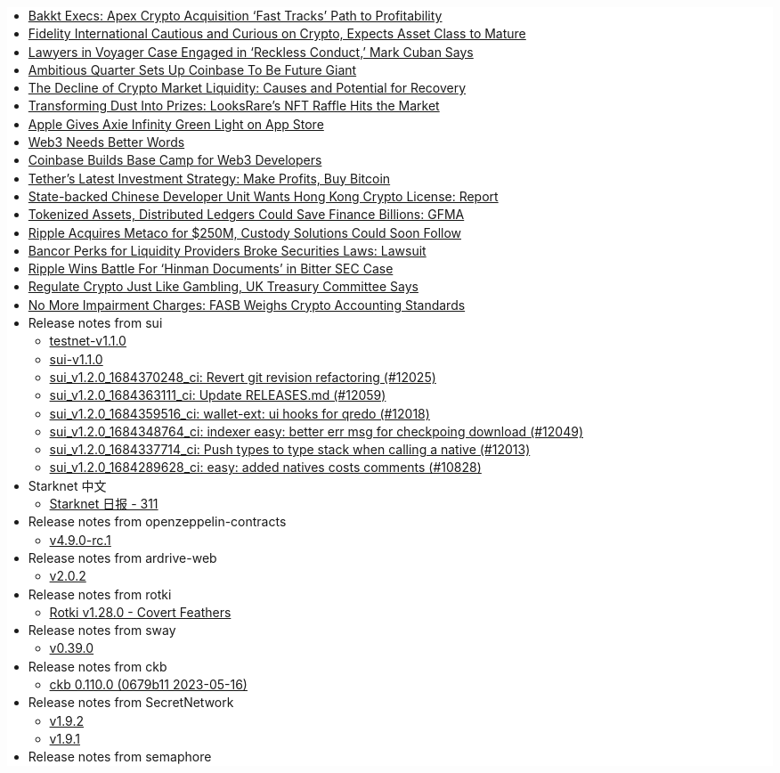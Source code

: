   - [Bakkt Execs: Apex Crypto Acquisition ‘Fast Tracks’ Path to Profitability](https://blockworks.co/news/bakkt-apex-crypto-acquisition)
  - [Fidelity International Cautious and Curious on Crypto, Expects Asset Class to Mature](https://blockworks.co/news/fidelity-cautious-on-crypto)
  - [Lawyers in Voyager Case Engaged in ‘Reckless Conduct,’ Mark Cuban Says](https://blockworks.co/news/lawyers-reckless-conduct-mark-cuban)
  - [Ambitious Quarter Sets Up Coinbase To Be Future Giant](https://blockworks.co/news/coinbase-to-be-future-giant)
  - [The Decline of Crypto Market Liquidity: Causes and Potential for Recovery](https://blockworks.co/news/the-decline-of-crypto-market-liquidity-causes-and-potential-for-recovery)
  - [Transforming Dust Into Prizes: LooksRare’s NFT Raffle Hits the Market](https://blockworks.co/news/looksrare-nft-raffle)
  - [Apple Gives Axie Infinity Green Light on App Store](https://blockworks.co/news/axie-infinity-apple-app-store)
  - [Web3 Needs Better Words](https://blockworks.co/news/web3-communication-jargon)
  - [Coinbase Builds Base Camp for Web3 Developers](https://blockworks.co/news/coinbase-builds-base-camp)
  - [Tether’s Latest Investment Strategy: Make Profits, Buy Bitcoin](https://blockworks.co/news/tether-buying-bitcoin)
  - [State-backed Chinese Developer Unit Wants Hong Kong Crypto License: Report](https://blockworks.co/news/greenland-hong-kong-license)
  - [Tokenized Assets, Distributed Ledgers Could Save Finance Billions: GFMA](https://blockworks.co/news/tokenized-distributed-ledgers-gfma)
  - [Ripple Acquires Metaco for $250M, Custody Solutions Could Soon Follow](https://blockworks.co/news/ripple-acquires-metaco)
  - [Bancor Perks for Liquidity Providers Broke Securities Laws: Lawsuit](https://blockworks.co/news/bancor-liquidity-lawsuit-securities)
  - [Ripple Wins Battle For ‘Hinman Documents’ in Bitter SEC Case](https://blockworks.co/news/ripple-sec-hinman)
  - [Regulate Crypto Just Like Gambling, UK Treasury Committee Says](https://blockworks.co/news/crypto-gambling-uk-treasury)
  - [No More Impairment Charges: FASB Weighs Crypto Accounting Standards](https://blockworks.co/news/crypto-fasb-accounting-standards)
- Release notes from sui
  - [testnet-v1.1.0](https://github.com/MystenLabs/sui/releases/tag/testnet-v1.1.0)
  - [sui-v1.1.0](https://github.com/MystenLabs/sui/releases/tag/sui-v1.1.0)
  - [sui_v1.2.0_1684370248_ci: Revert git revision refactoring (#12025)](https://github.com/MystenLabs/sui/releases/tag/sui_v1.2.0_1684370248_ci)
  - [sui_v1.2.0_1684363111_ci: Update RELEASES.md (#12059)](https://github.com/MystenLabs/sui/releases/tag/sui_v1.2.0_1684363111_ci)
  - [sui_v1.2.0_1684359516_ci: wallet-ext: ui hooks for qredo (#12018)](https://github.com/MystenLabs/sui/releases/tag/sui_v1.2.0_1684359516_ci)
  - [sui_v1.2.0_1684348764_ci: indexer easy: better err msg for checkpoing download (#12049)](https://github.com/MystenLabs/sui/releases/tag/sui_v1.2.0_1684348764_ci)
  - [sui_v1.2.0_1684337714_ci: Push types to type stack when calling a native (#12013)](https://github.com/MystenLabs/sui/releases/tag/sui_v1.2.0_1684337714_ci)
  - [sui_v1.2.0_1684289628_ci: easy: added natives costs comments (#10828)](https://github.com/MystenLabs/sui/releases/tag/sui_v1.2.0_1684289628_ci)
- Starknet 中文
  - [Starknet 日报 - 311](https://starknetzh.substack.com/p/starknet-311)
- Release notes from openzeppelin-contracts
  - [v4.9.0-rc.1](https://github.com/OpenZeppelin/openzeppelin-contracts/releases/tag/v4.9.0-rc.1)
- Release notes from ardrive-web
  - [v2.0.2](https://github.com/ardriveapp/ardrive-web/releases/tag/v2.0.2)
- Release notes from rotki
  - [Rotki v1.28.0 - Covert Feathers](https://github.com/rotki/rotki/releases/tag/v1.28.0)
- Release notes from sway
  - [v0.39.0](https://github.com/FuelLabs/sway/releases/tag/v0.39.0)
- Release notes from ckb
  - [ckb 0.110.0 (0679b11 2023-05-16)](https://github.com/nervosnetwork/ckb/releases/tag/v0.110.0)
- Release notes from SecretNetwork
  - [v1.9.2](https://github.com/scrtlabs/SecretNetwork/releases/tag/v1.9.2)
  - [v1.9.1](https://github.com/scrtlabs/SecretNetwork/releases/tag/v1.9.1)
- Release notes from semaphore